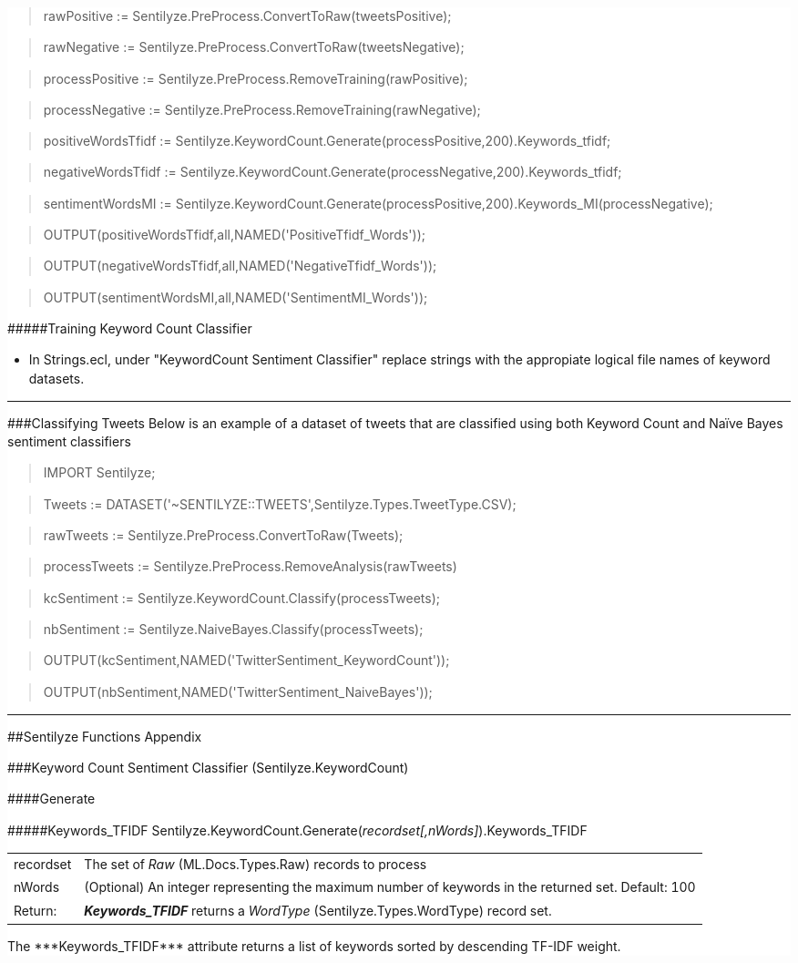 > rawPositive := Sentilyze.PreProcess.ConvertToRaw(tweetsPositive);

> rawNegative := Sentilyze.PreProcess.ConvertToRaw(tweetsNegative);

> processPositive := Sentilyze.PreProcess.RemoveTraining(rawPositive);

> processNegative := Sentilyze.PreProcess.RemoveTraining(rawNegative);

> positiveWordsTfidf := Sentilyze.KeywordCount.Generate(processPositive,200).Keywords_tfidf;

> negativeWordsTfidf := Sentilyze.KeywordCount.Generate(processNegative,200).Keywords_tfidf;

> sentimentWordsMI := Sentilyze.KeywordCount.Generate(processPositive,200).Keywords_MI(processNegative);

>OUTPUT(positiveWordsTfidf,all,NAMED('PositiveTfidf_Words'));

>OUTPUT(negativeWordsTfidf,all,NAMED('NegativeTfidf_Words'));

>OUTPUT(sentimentWordsMI,all,NAMED('SentimentMI_Words'));

#####Training Keyword Count Classifier
- In Strings.ecl, under "KeywordCount Sentiment Classifier" replace strings with the appropiate logical file names of keyword datasets.

----------

###Classifying Tweets
Below is an example of a dataset of tweets that are classified using both Keyword Count and Naïve Bayes sentiment classifiers

> IMPORT Sentilyze;

>Tweets := DATASET('~SENTILYZE::TWEETS',Sentilyze.Types.TweetType.CSV);

>rawTweets := Sentilyze.PreProcess.ConvertToRaw(Tweets);

>processTweets := Sentilyze.PreProcess.RemoveAnalysis(rawTweets)

>kcSentiment := Sentilyze.KeywordCount.Classify(processTweets);

>nbSentiment := Sentilyze.NaiveBayes.Classify(processTweets);

>OUTPUT(kcSentiment,NAMED('TwitterSentiment_KeywordCount'));

>OUTPUT(nbSentiment,NAMED('TwitterSentiment_NaiveBayes'));

----------

##Sentilyze Functions Appendix

###Keyword Count Sentiment Classifier (Sentilyze.KeywordCount)

####Generate

#####Keywords_TFIDF
Sentilyze.KeywordCount.Generate(*recordset[,nWords]*).Keywords_TFIDF
<table>
<tr>
<td>recordset</td><td>The set of <em>Raw</em> (ML.Docs.Types.Raw) records to process</td>
</tr>
<tr>
<td>nWords</td><td>(Optional) An integer representing the maximum number of keywords in the returned set. Default: 100</td>
</tr>
<tr>
<td>Return:</td><td><strong><em>Keywords_TFIDF</em></strong> returns a <em>WordType</em> (Sentilyze.Types.WordType) record set.</td>
</tr>
</table>
The ***Keywords_TFIDF*** attribute returns a list of keywords sorted by descending TF-IDF weight.
